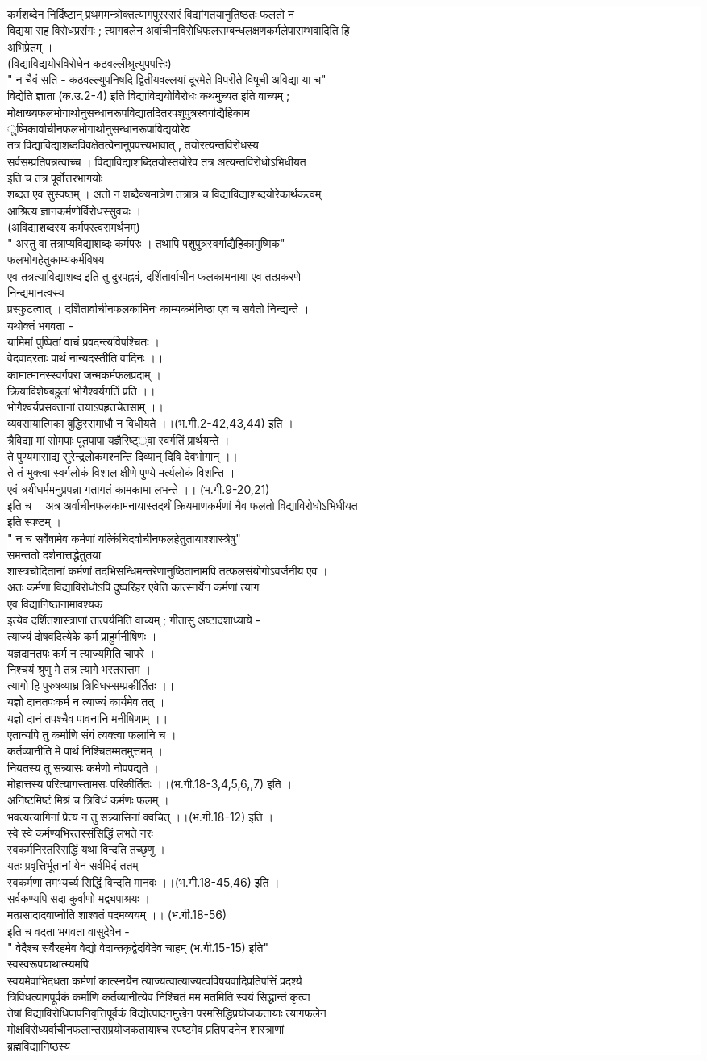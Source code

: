 कर्मशब्देन निर्दिष्टान् प्रथममन्त्रोक्तत्यागपुरस्सरं विद्यांगतयानुतिष्ठतः फलतो न  
विद्यया सह विरोधप्रसंगः ; त्यागबलेन अर्वाचीनविरोधिफलसम्बन्धलक्षणकर्मलेपासम्भवादिति हि  
अभिप्रेतम् ।  
(विद्याविद्ययोरविरोधेन कठवल्लीश्रुत्युपपत्तिः)  
" न चैवं सति - कठवल्ल्युपनिषदि द्वितीयवल्लयां दूरमेते विपरीते विषूची अविद्या या च"  
विद्येति ज्ञाता (क.उ.2-4) इति विद्याविद्ययोर्विरोधः कथमुच्यत इति वाच्यम् ;  
मोक्षाख्यफलभोगार्थानुसन्धानरूपविद्यातदितरपशुपुत्रस्वर्गाद्यैहिकाम  
ुष्मिकार्वाचीनफलभोगार्थानुसन्धानरूपाविद्ययोरेव  
तत्र विद्याविद्याशब्दविवक्षेतत्वेनानुपपत्त्यभावात् , तयोरत्यन्तविरोधस्य  
सर्वसम्प्रतिपन्नत्वाच्च । विद्याविद्याशब्दितयोस्तयोरेव तत्र अत्यन्तविरोधोऽभिधीयत  
इति च तत्र पूर्वोत्तरभागयोः  
शब्दत एव सुस्पष्ठम् । अतो न शब्दैक्यमात्रेण तत्रात्र च विद्याविद्याशब्दयोरेकार्थकत्वम्  
आश्रित्य ज्ञानकर्मणोर्विरोधस्सुवचः ।  
(अविद्याशब्दस्य कर्मपरत्वसमर्थनम्)  
" अस्तु वा तत्राप्यविद्याशब्दः कर्मपरः । तथापि पशुपुत्रस्वर्गाद्यैहिकामुष्मिक"  
फलभोगहेतुकाम्यकर्मविषय  
एव तत्रत्याविद्याशब्द इति तु दुरपह्नवं, दर्शितार्वाचीन फलकामनाया एव तत्प्रकरणे  
निन्द्यमानत्वस्य  
प्रस्फुटत्वात् । दर्शितार्वाचीनफलकामिनः काम्यकर्मनिष्ठा एव च सर्वतो निन्द्यन्ते ।  
यथोक्तं भगवता -  
यामिमां पुष्पितां वाचं प्रवदन्त्यविपश्चितः ।  
वेदवादरताः पार्थ नान्यदस्तीति वादिनः ।।  
कामात्मानस्स्वर्गपरा जन्मकर्मफलप्रदाम् ।  
क्रियाविशेषबहुलां भोगैश्वर्यगतिं प्रति ।।  
भोगैश्वर्यप्रसक्तानां तयाऽपहृतचेतसाम् ।।  
व्यवसायात्मिका बुद्धिस्समाधौ न विधीयते ।।(भ.गी.2-42,43,44) इति ।  
त्रैविद्या मां सोमपाः पूतपापा यज्ञैरिष्ट््वा स्वर्गतिं प्रार्थयन्ते ।  
ते पुण्यमासाद्य सुरेन्द्रलोकमश्नन्ति दिव्यान् दिवि देवभोगान् ।।  
ते तं भुक्त्वा स्वर्गलोकं विशाल क्षीणे पुण्ये मर्त्यलोकं विशन्ति ।  
एवं त्रयीधर्ममनुप्रपन्ना गतागतं कामकामा लभन्ते ।। (भ.गी.9-20,21)  
इति च । अत्र अर्वाचीनफलकामनायास्तदर्थं क्रियमाणकर्मणां चैव फलतो विद्याविरोधोऽभिधीयत  
इति स्पष्टम् ।  
" न च सर्वेषामेव कर्मणां यत्किंचिदर्वाचीनफलहेतुतायाश्शास्त्रेषु"  
समन्ततो दर्शनात्तद्धेतुतया  
शास्त्रचोदितानां कर्मणां तदभिसन्धिमन्तरेणानुष्ठितानामपि तत्फलसंयोगोऽवर्जनीय एव ।  
अतः कर्मणा विद्याविरोधोऽपि दुष्परिहर एवेति कात्स्नर्येन कर्मणां त्याग  
एव विद्यानिष्ठानामावश्यक  
इत्येव दर्शितशास्त्राणां तात्पर्यमिति वाच्यम् ; गीतासु अष्टादशाध्याये -  
त्याज्यं दोषवदित्येके कर्म प्राहुर्मनीषिणः ।  
यज्ञदानतपः कर्म न त्याज्यमिति चापरे ।।  
निश्चयं श्रुणु मे तत्र त्यागे भरतसत्तम ।  
त्यागो हि पुरुषव्याघ्र त्रिविधस्सम्प्रकीर्तितः ।।  
यज्ञो दानतपःकर्म न त्याज्यं कार्यमेव तत् ।  
यज्ञो दानं तपश्चैव पावनानि मनीषिणाम् ।।  
एतान्यपि तु कर्माणि संगं त्यक्त्वा फलानि च ।  
कर्तव्यानीति मे पार्थ निश्चितम्मतमुत्तमम् ।।  
नियतस्य तु सन्न्यासः कर्मणो नोपपद्यते ।  
मोहात्तस्य परित्यागस्तामसः परिकीर्तितः ।।(भ.गी.18-3,4,5,6,,7) इति ।  
अनिष्टमिष्टं मिश्रं च त्रिविधं कर्मणः फलम् ।  
भवत्यत्यागिनां प्रेत्य न तु सन्न्यासिनां क्वचित् ।।(भ.गी.18-12) इति ।  
स्वे स्वे कर्मण्यभिरतस्संसिद्धिं लभते नरः  
स्वकर्मनिरतस्सिद्धिं यथा विन्दति तच्छृणु ।  
यतः प्रवृत्तिर्भूतानां येन सर्वमिदं ततम्  
स्वकर्मणा तमभ्यर्च्य सिद्धिं विन्दति मानवः ।।(भ.गी.18-45,46) इति ।  
सर्वकण्यपि सदा कुर्वाणो मद्व्यपाश्रयः ।  
मत्प्रसादादवाप्नोति शाश्वतं पदमव्ययम् ।। (भ.गी.18-56)  
इति च वदता भगवता वासुदेवेन -  
" वेदैश्च सर्वैरहमेव वेद्यो वेदान्तकृद्वेदविदेव चाहम् (भ.गी.15-15) इति"  
स्वस्वरूपयाथात्म्यमपि  
स्वयमेवाभिदधता कर्मणां कात्स्नर्येन त्याज्यत्वात्याज्यत्वविषयवादिप्रतिपत्तिं प्रदर्श्य  
त्रिविधत्यागपूर्वकं कर्माणि कर्तव्यानीत्येव निश्चितं मम मतमिति स्वयं सिद्धान्तं कृत्वा  
तेषां विद्याविरोधिपापनिवृत्तिपूर्वकं विद्योत्पादनमुखेन परमसिद्धिप्रयोजकतायाः त्यागफलेन  
मोक्षविरोध्यर्वाचीनफलान्तराप्रयोजकतायाश्च स्पष्टमेव प्रतिपादनेन शास्त्राणां  
ब्रह्मविद्यानिष्ठस्य  